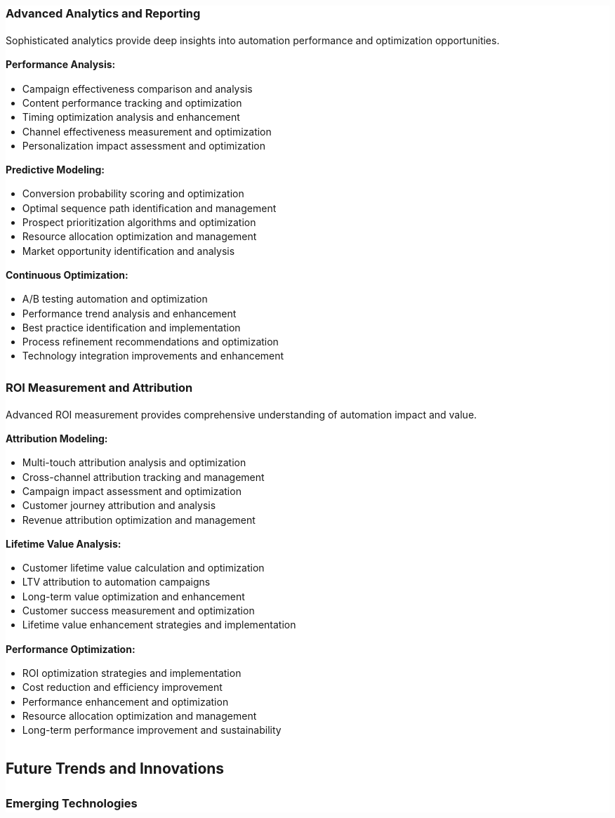 ### Advanced Analytics and Reporting

Sophisticated analytics provide deep insights into automation performance and optimization opportunities.

**Performance Analysis:**
- Campaign effectiveness comparison and analysis
- Content performance tracking and optimization
- Timing optimization analysis and enhancement
- Channel effectiveness measurement and optimization
- Personalization impact assessment and optimization

**Predictive Modeling:**
- Conversion probability scoring and optimization
- Optimal sequence path identification and management
- Prospect prioritization algorithms and optimization
- Resource allocation optimization and management
- Market opportunity identification and analysis

**Continuous Optimization:**
- A/B testing automation and optimization
- Performance trend analysis and enhancement
- Best practice identification and implementation
- Process refinement recommendations and optimization
- Technology integration improvements and enhancement

### ROI Measurement and Attribution

Advanced ROI measurement provides comprehensive understanding of automation impact and value.

**Attribution Modeling:**
- Multi-touch attribution analysis and optimization
- Cross-channel attribution tracking and management
- Campaign impact assessment and optimization
- Customer journey attribution and analysis
- Revenue attribution optimization and management

**Lifetime Value Analysis:**
- Customer lifetime value calculation and optimization
- LTV attribution to automation campaigns
- Long-term value optimization and enhancement
- Customer success measurement and optimization
- Lifetime value enhancement strategies and implementation

**Performance Optimization:**
- ROI optimization strategies and implementation
- Cost reduction and efficiency improvement
- Performance enhancement and optimization
- Resource allocation optimization and management
- Long-term performance improvement and sustainability

## Future Trends and Innovations

### Emerging Technologies
